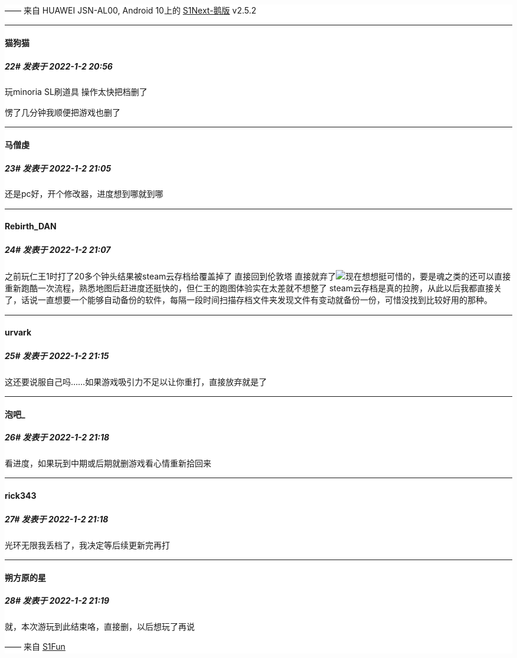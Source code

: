 —— 来自 HUAWEI JSN-AL00, Android 10上的 [S1Next-鹅版](https://github.com/ykrank/S1-Next/releases) v2.5.2

*****

####  猫狗猫  
##### 22#       发表于 2022-1-2 20:56

玩minoria SL刷道具 操作太快把档删了

愣了几分钟我顺便把游戏也删了

*****

####  马僧虔  
##### 23#       发表于 2022-1-2 21:05

还是pc好，开个修改器，进度想到哪就到哪

*****

####  Rebirth_DAN  
##### 24#       发表于 2022-1-2 21:07

之前玩仁王1时打了20多个钟头结果被steam云存档给覆盖掉了 直接回到伦敦塔 直接就弃了<img src="https://static.saraba1st.com/image/smiley/face2017/020.png" referrerpolicy="no-referrer">现在想想挺可惜的，要是魂之类的还可以直接重新跑酷一次流程，熟悉地图后赶进度还挺快的，但仁王的跑图体验实在太差就不想整了
steam云存档是真的拉胯，从此以后我都直接关了，话说一直想要一个能够自动备份的软件，每隔一段时间扫描存档文件夹发现文件有变动就备份一份，可惜没找到比较好用的那种。

*****

####  urvark  
##### 25#       发表于 2022-1-2 21:15

这还要说服自己吗……如果游戏吸引力不足以让你重打，直接放弃就是了

*****

####  泡吧_  
##### 26#       发表于 2022-1-2 21:18

看进度，如果玩到中期或后期就删游戏看心情重新拾回来

*****

####  rick343  
##### 27#       发表于 2022-1-2 21:18

光环无限我丢档了，我决定等后续更新完再打

*****

####  朔方原的星  
##### 28#       发表于 2022-1-2 21:19

就，本次游玩到此结束咯，直接删，以后想玩了再说

—— 来自 [S1Fun](https://s1fun.koalcat.com)
